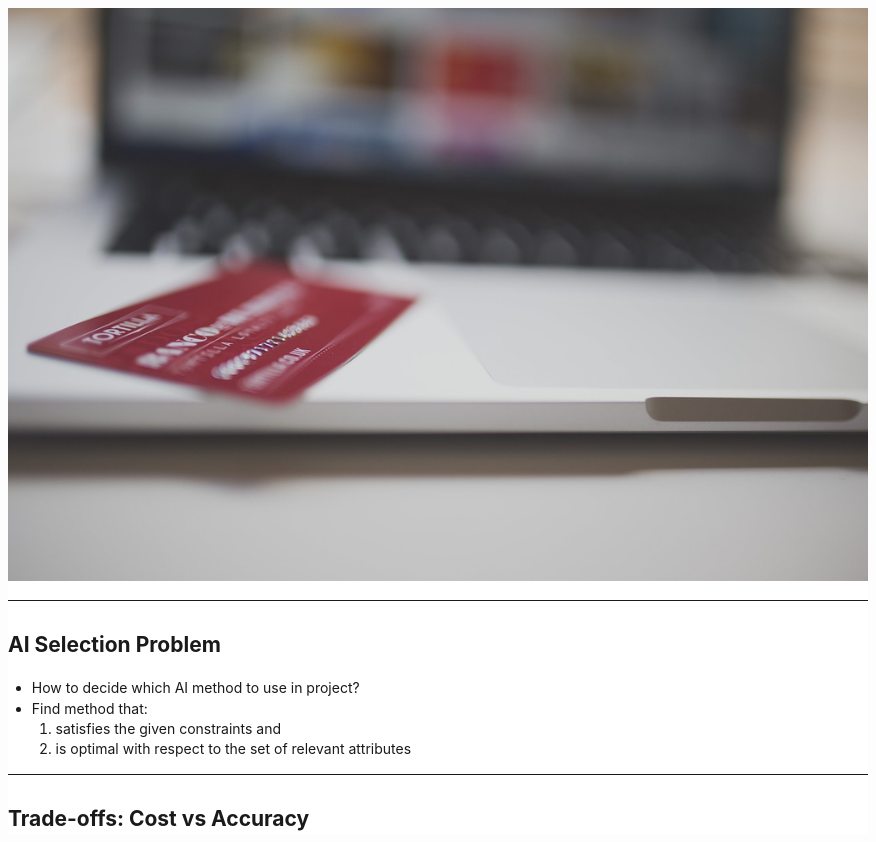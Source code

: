 ![Credit card](credit-card.jpg)


----
## AI Selection Problem

* How to decide which AI method to use in project?
* Find method that:
  1. satisfies the given constraints and 
  2. is optimal with respect to the set of relevant attributes



----
## Trade-offs: Cost vs Accuracy
